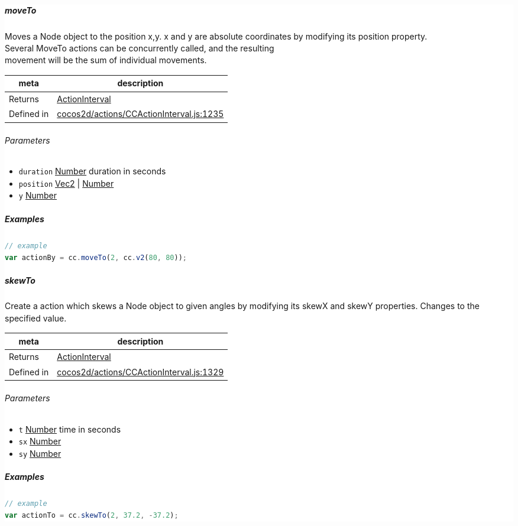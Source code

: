 ##### moveTo

Moves a Node object to the position x,y. x and y are absolute coordinates by modifying its position property. <br/>
Several MoveTo actions can be concurrently called, and the resulting                                            <br/>
movement will be the sum of individual movements.

| meta | description |
|------|-------------|
| Returns | <a href="../classes/ActionInterval.html" class="crosslink">ActionInterval</a> 
| Defined in | [cocos2d/actions/CCActionInterval.js:1235](https://github.com/cocos-creator/engine/blob/4f734a806d1fd7c4073fb064fddc961384fe67af/cocos2d/actions/CCActionInterval.js#L1235) |

###### Parameters
- `duration` <a href="https://developer.mozilla.org/en/JavaScript/Reference/Global_Objects/Number" class="crosslink external" target="_blank">Number</a> duration in seconds
- `position` <a href="../classes/Vec2.html" class="crosslink">Vec2</a> &#124; <a href="https://developer.mozilla.org/en/JavaScript/Reference/Global_Objects/Number" class="crosslink external" target="_blank">Number</a> 
- `y` <a href="https://developer.mozilla.org/en/JavaScript/Reference/Global_Objects/Number" class="crosslink external" target="_blank">Number</a> 

##### Examples

```js
// example
var actionBy = cc.moveTo(2, cc.v2(80, 80));
```

##### skewTo

Create a action which skews a Node object to given angles by modifying its skewX and skewY properties.
Changes to the specified value.

| meta | description |
|------|-------------|
| Returns | <a href="../classes/ActionInterval.html" class="crosslink">ActionInterval</a> 
| Defined in | [cocos2d/actions/CCActionInterval.js:1329](https://github.com/cocos-creator/engine/blob/4f734a806d1fd7c4073fb064fddc961384fe67af/cocos2d/actions/CCActionInterval.js#L1329) |

###### Parameters
- `t` <a href="https://developer.mozilla.org/en/JavaScript/Reference/Global_Objects/Number" class="crosslink external" target="_blank">Number</a> time in seconds
- `sx` <a href="https://developer.mozilla.org/en/JavaScript/Reference/Global_Objects/Number" class="crosslink external" target="_blank">Number</a> 
- `sy` <a href="https://developer.mozilla.org/en/JavaScript/Reference/Global_Objects/Number" class="crosslink external" target="_blank">Number</a> 

##### Examples

```js
// example
var actionTo = cc.skewTo(2, 37.2, -37.2);
```
